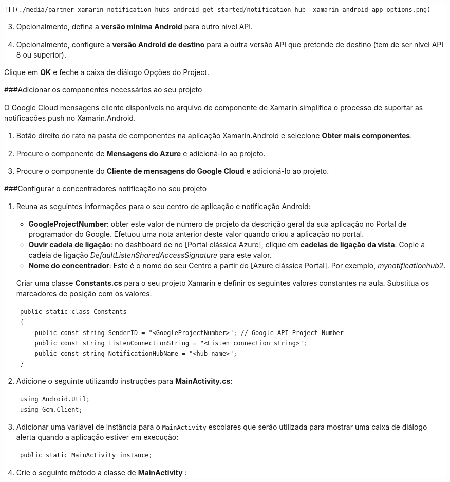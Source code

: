    ![](./media/partner-xamarin-notification-hubs-android-get-started/notification-hub--xamarin-android-app-options.png)


3. Opcionalmente, defina a **versão mínima Android** para outro nível API.

4. Opcionalmente, configure a **versão Android de destino** para a outra versão API que pretende de destino (tem de ser nível API 8 ou superior).

Clique em **OK** e feche a caixa de diálogo Opções do Project.


###<a name="add-the-required-components-to-your-project"></a>Adicionar os componentes necessários ao seu projeto

O Google Cloud mensagens cliente disponíveis no arquivo de componente de Xamarin simplifica o processo de suportar as notificações push no Xamarin.Android.

1. Botão direito do rato na pasta de componentes na aplicação Xamarin.Android e selecione **Obter mais componentes**.

2. Procure o componente de **Mensagens do Azure** e adicioná-lo ao projeto.

3. Procure o componente do **Cliente de mensagens do Google Cloud** e adicioná-lo ao projeto.


###<a name="set-up-notification-hubs-in-your-project"></a>Configurar o concentradores notificação no seu projeto

1. Reuna as seguintes informações para o seu centro de aplicação e notificação Android:

    - **GoogleProjectNumber**: obter este valor de número de projeto da descrição geral da sua aplicação no Portal de programador do Google. Efetuou uma nota anterior deste valor quando criou a aplicação no portal.
    - **Ouvir cadeia de ligação**: no dashboard de no [Portal clássica Azure], clique em **cadeias de ligação da vista**. Copie a cadeia de ligação *DefaultListenSharedAccessSignature* para este valor.
    - **Nome do concentrador**: Este é o nome do seu Centro a partir do [Azure clássica Portal]. Por exemplo, *mynotificationhub2*.

    Criar uma classe **Constants.cs** para o seu projeto Xamarin e definir os seguintes valores constantes na aula. Substitua os marcadores de posição com os valores.

        public static class Constants
        {
            public const string SenderID = "<GoogleProjectNumber>"; // Google API Project Number
            public const string ListenConnectionString = "<Listen connection string>";
            public const string NotificationHubName = "<hub name>";
        }

2. Adicione o seguinte utilizando instruções para **MainActivity.cs**:

        using Android.Util;
        using Gcm.Client;

3. Adicionar uma variável de instância para o `MainActivity` escolares que serão utilizada para mostrar uma caixa de diálogo alerta quando a aplicação estiver em execução:

        public static MainActivity instance;


3. Crie o seguinte método a classe de **MainActivity** :


[Enable Google Cloud Messaging]: #register
[Configure your Notification Hub]: #configure-hub
[Connecting your app to the Notification Hub]: #connecting-app
[Run your app with the emulator]: #run-app
[Send notifications from your back-end]: #send
[11]: ./media/partner-xamarin-notification-hubs-android-get-started/notification-hub-configure-android.png
[13]: ./media/partner-xamarin-notification-hubs-android-get-started/notification-hub-create-xamarin-android-app1.png
[15]: ./media/partner-xamarin-notification-hubs-android-get-started/notification-hub-create-xamarin-android-app3.png
[18]: ./media/partner-xamarin-notification-hubs-android-get-started/notification-hub-create-android-app7.png
[19]: ./media/partner-xamarin-notification-hubs-android-get-started/notification-hub-create-android-app8.png
[20]: ./media/partner-xamarin-notification-hubs-android-get-started/notification-hub-create-console-app.png
[21]: ./media/partner-xamarin-notification-hubs-android-get-started/notification-hub-android-toast.png
[22]: ./media/partner-xamarin-notification-hubs-android-get-started/notification-hub-scheduler1.png
[23]: ./media/partner-xamarin-notification-hubs-android-get-started/notification-hub-scheduler2.png
[30]: ./media/partner-xamarin-notification-hubs-android-get-started/notification-hubs-debug-hub-gcm.png
[Submit an app page]: http://go.microsoft.com/fwlink/p/?LinkID=266582
[My Applications]: http://go.microsoft.com/fwlink/p/?LinkId=262039
[Live SDK for Windows]: http://go.microsoft.com/fwlink/p/?LinkId=262253
[Começar a trabalhar com serviços Mobile]: /develop/mobile/tutorials/get-started-xamarin-android/#create-new-service
[JavaScript and HTML]: /develop/mobile/tutorials/get-started-with-push-js
[Azure Portal clássico]: https://manage.windowsazure.com/
[wns object]: http://go.microsoft.com/fwlink/p/?LinkId=260591
[Notificação concentradores orientações]: http://msdn.microsoft.com/library/jj927170.aspx
[Notificação concentradores instruções para Android]: http://msdn.microsoft.com/library/dn282661.aspx
[Utilizar concentradores de notificação para as notificações push para os utilizadores]: /manage/services/notification-hubs/notify-users-aspnet
[Utilizar concentradores de notificação para enviar notícias de última hora]: /manage/services/notification-hubs/breaking-news-dotnet
[GCMClient Component page]: http://components.xamarin.com/view/GCMClient
[Xamarin.NotificationHub GitHub page]: https://github.com/SaschaDittmann/Xamarin.NotificationHub
[GitHub]: http://go.microsoft.com/fwlink/p/?LinkId=331329
[Google Cloud componente do cliente de mensagens]: http://components.xamarin.com/view/GCMClient/
[Azure componente de mensagens]: http://components.xamarin.com/view/azure-messaging